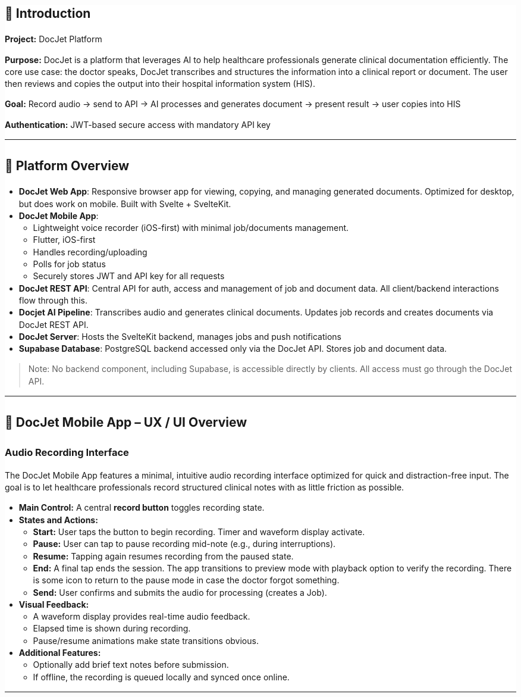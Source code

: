 ## **📄 Introduction**

**Project:** DocJet Platform

**Purpose:** DocJet is a platform that leverages AI to help healthcare professionals generate clinical documentation efficiently. The core use case: the doctor speaks, DocJet transcribes and structures the information into a clinical report or document. The user then reviews and copies the output into their hospital information system (HIS).

**Goal:** Record audio → send to API → AI processes and generates document → present result → user copies into HIS

**Authentication:** JWT-based secure access with mandatory API key

---

## **🧭 Platform Overview**

- **DocJet Web App**: Responsive browser app for viewing, copying, and managing generated documents. Optimized for desktop, but does work on mobile. Built with Svelte + SvelteKit.
- **DocJet Mobile App**:
    - Lightweight voice recorder (iOS-first) with minimal job/documents management.
    - Flutter, iOS-first
    - Handles recording/uploading
    - Polls for job status
    - Securely stores JWT and API key for all requests
- **DocJet REST API**: Central API for auth, access and management of job and document data. All client/backend interactions flow through this.
- **Docjet AI Pipeline**: Transcribes audio and generates clinical documents. Updates job records and creates documents via DocJet REST API.
- **DocJet Server**: Hosts the SvelteKit backend, manages jobs and push notifications
- **Supabase Database**: PostgreSQL backend accessed only via the DocJet API. Stores job and document data.

> Note: No backend component, including Supabase, is accessible directly by clients. All access must go through the DocJet API.
> 

---

## **📱 DocJet Mobile App – UX / UI Overview**

### **Audio Recording Interface**

The DocJet Mobile App features a minimal, intuitive audio recording interface optimized for quick and distraction-free input. The goal is to let healthcare professionals record structured clinical notes with as little friction as possible.

- **Main Control:** A central **record button** toggles recording state.
- **States and Actions:**
    - **Start:** User taps the button to begin recording. Timer and waveform display activate.
    - **Pause:** User can tap to pause recording mid-note (e.g., during interruptions).
    - **Resume:** Tapping again resumes recording from the paused state.
    - **End:** A final tap ends the session. The app transitions to preview mode with playback option to verify the recording. There is some icon to return to the pause mode in case the doctor forgot something.
    - **Send:** User confirms and submits the audio for processing (creates a Job).
- **Visual Feedback:**
    - A waveform display provides real-time audio feedback.
    - Elapsed time is shown during recording.
    - Pause/resume animations make state transitions obvious.
- **Additional Features:**
    - Optionally add brief text notes before submission.
    - If offline, the recording is queued locally and synced once online.

---